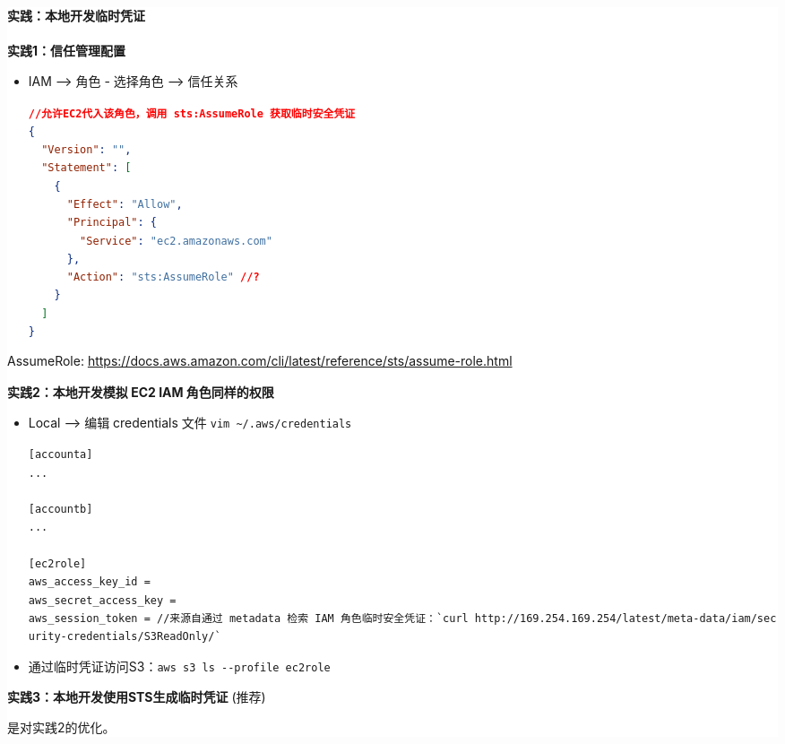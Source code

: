 #### 实践：本地开发临时凭证

**实践1：信任管理配置**

- IAM --> 角色 - 选择角色 --> 信任关系  

  ```json
  //允许EC2代入该角色，调用 sts:AssumeRole 获取临时安全凭证
  {
    "Version": "",
    "Statement": [
      {
        "Effect": "Allow",
        "Principal": {
          "Service": "ec2.amazonaws.com"
        },
        "Action": "sts:AssumeRole" //?
      }
    ]
  }
  ```



AssumeRole: https://docs.aws.amazon.com/cli/latest/reference/sts/assume-role.html



**实践2：本地开发模拟 EC2 IAM 角色同样的权限**

- Local --> 编辑 credentials 文件 `vim ~/.aws/credentials`

  ```properties
  [accounta]
  ...
  
  [accountb]
  ...
  
  [ec2role]
  aws_access_key_id = 
  aws_secret_access_key = 
  aws_session_token = //来源自通过 metadata 检索 IAM 角色临时安全凭证：`curl http://169.254.169.254/latest/meta-data/iam/security-credentials/S3ReadOnly/`
  ```

- 通过临时凭证访问S3：`aws s3 ls --profile ec2role`



**实践3：本地开发使用STS生成临时凭证** (推荐)

是对实践2的优化。
